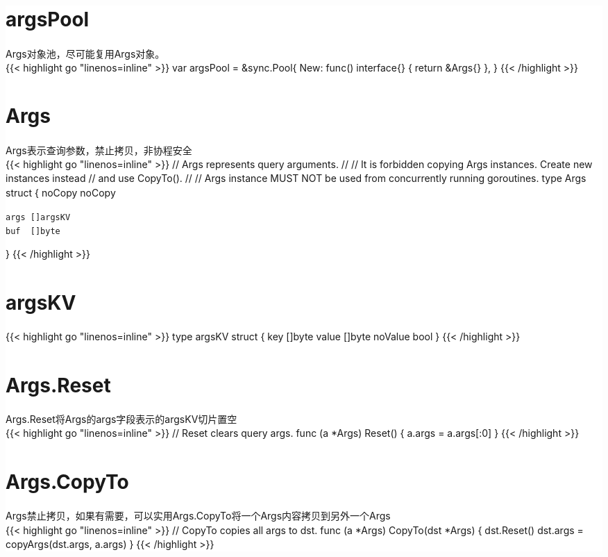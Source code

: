 # argsPool
Args对象池，尽可能复用Args对象。     
{{< highlight go "linenos=inline" >}}
var argsPool = &sync.Pool{
	New: func() interface{} {
		return &Args{}
	},
}
{{< /highlight >}}

# Args
Args表示查询参数，禁止拷贝，非协程安全    
{{< highlight go "linenos=inline" >}}
// Args represents query arguments.
//
// It is forbidden copying Args instances. Create new instances instead
// and use CopyTo().
//
// Args instance MUST NOT be used from concurrently running goroutines.
type Args struct {
	noCopy noCopy

	args []argsKV
	buf  []byte
}
{{< /highlight >}}

# argsKV
{{< highlight go "linenos=inline" >}}
type argsKV struct {
	key     []byte
	value   []byte
	noValue bool
}
{{< /highlight >}}

# Args.Reset
Args.Reset将Args的args字段表示的argsKV切片置空  
{{< highlight go "linenos=inline" >}}
// Reset clears query args.
func (a *Args) Reset() {
	a.args = a.args[:0]
}
{{< /highlight >}}

# Args.CopyTo
Args禁止拷贝，如果有需要，可以实用Args.CopyTo将一个Args内容拷贝到另外一个Args  
{{< highlight go "linenos=inline" >}}
// CopyTo copies all args to dst.
func (a *Args) CopyTo(dst *Args) {
	dst.Reset()
	dst.args = copyArgs(dst.args, a.args)
}
{{< /highlight >}}
